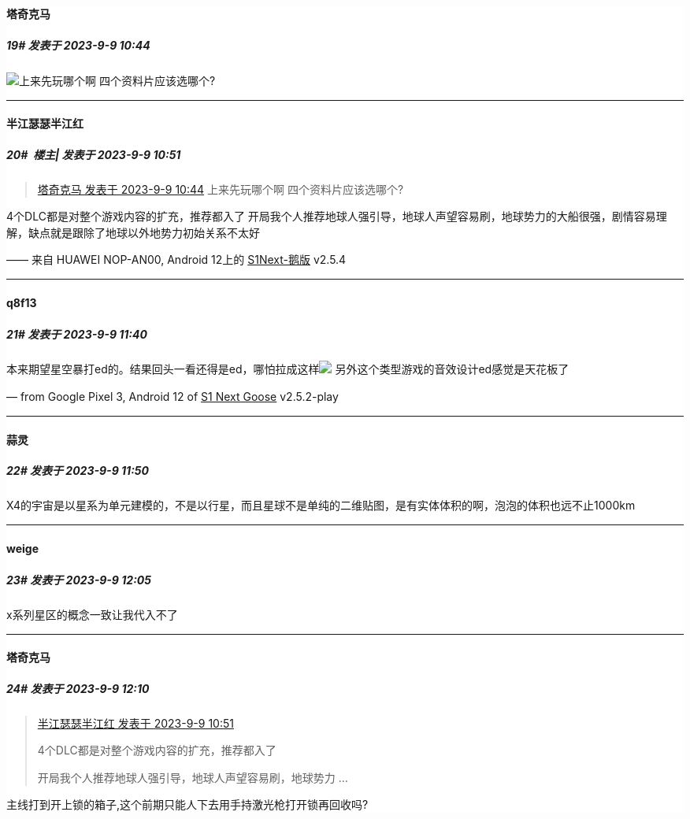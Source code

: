 ####  塔奇克马  
##### 19#       发表于 2023-9-9 10:44

<img src="https://static.saraba1st.com/image/smiley/face2017/226.png" referrerpolicy="no-referrer">上来先玩哪个啊 四个资料片应该选哪个?

*****

####  半江瑟瑟半江红  
##### 20#         楼主| 发表于 2023-9-9 10:51

<blockquote><a href="httphttps://bbs.saraba1st.com/2b/forum.php?mod=redirect&amp;goto=findpost&amp;pid=62343488&amp;ptid=2151980" target="_blank">塔奇克马 发表于 2023-9-9 10:44</a>
上来先玩哪个啊 四个资料片应该选哪个?</blockquote>
4个DLC都是对整个游戏内容的扩充，推荐都入了
开局我个人推荐地球人强引导，地球人声望容易刷，地球势力的大船很强，剧情容易理解，缺点就是跟除了地球以外地势力初始关系不太好

—— 来自 HUAWEI NOP-AN00, Android 12上的 [S1Next-鹅版](https://github.com/ykrank/S1-Next/releases) v2.5.4

*****

####  q8f13  
##### 21#       发表于 2023-9-9 11:40

本来期望星空暴打ed的。结果回头一看还得是ed，哪怕拉成这样<img src="https://static.saraba1st.com/image/smiley/face2017/043.png" referrerpolicy="no-referrer">
另外这个类型游戏的音效设计ed感觉是天花板了

— from Google Pixel 3, Android 12 of [S1 Next Goose](https://pan.baidu.com/s/1mi43uRm) v2.5.2-play

*****

####  蒜灵  
##### 22#       发表于 2023-9-9 11:50

X4的宇宙是以星系为单元建模的，不是以行星，而且星球不是单纯的二维贴图，是有实体体积的啊，泡泡的体积也远不止1000km

*****

####  weige  
##### 23#       发表于 2023-9-9 12:05

x系列星区的概念一致让我代入不了

*****

####  塔奇克马  
##### 24#       发表于 2023-9-9 12:10

<blockquote><a href="httphttps://bbs.saraba1st.com/2b/forum.php?mod=redirect&amp;goto=findpost&amp;pid=62343545&amp;ptid=2151980" target="_blank">半江瑟瑟半江红 发表于 2023-9-9 10:51</a>

4个DLC都是对整个游戏内容的扩充，推荐都入了

开局我个人推荐地球人强引导，地球人声望容易刷，地球势力 ...</blockquote>
主线打到开上锁的箱子,这个前期只能人下去用手持激光枪打开锁再回收吗?

